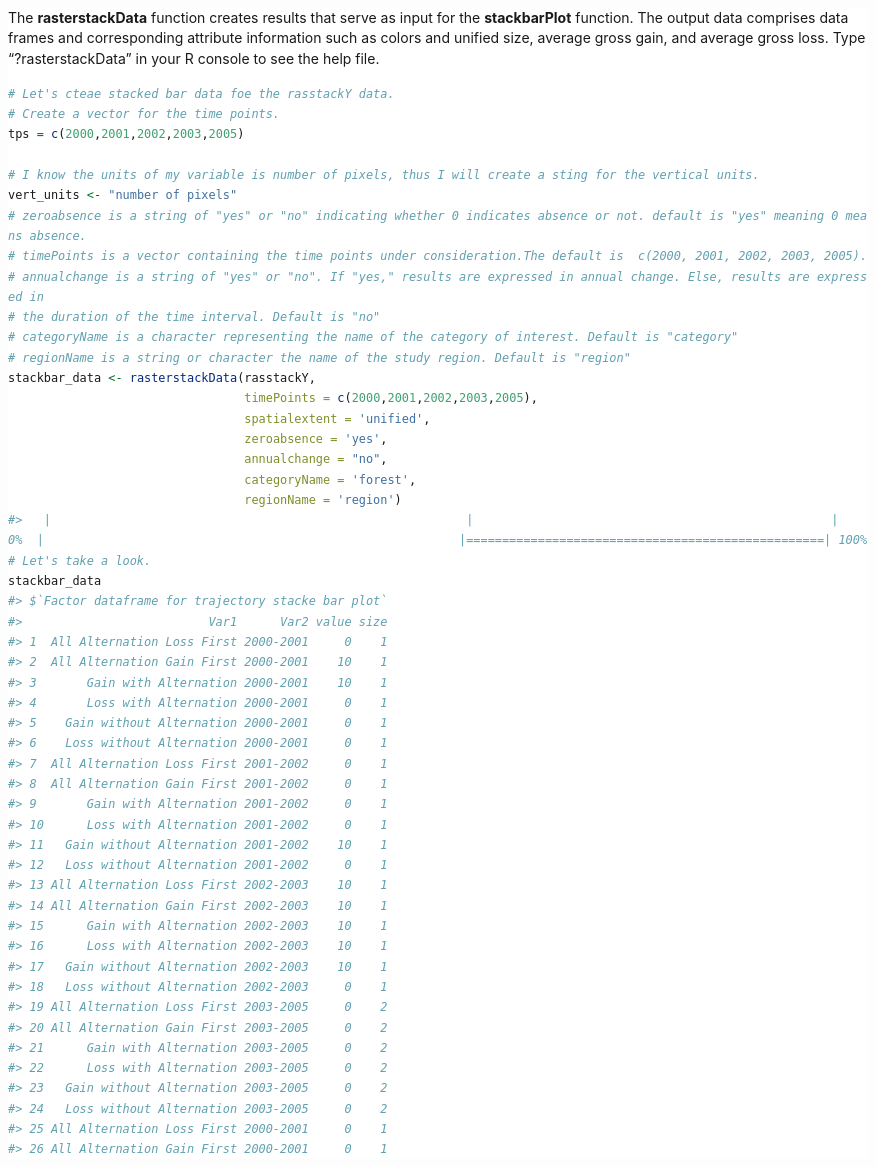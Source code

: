 The **rasterstackData** function creates results that serve as input for
the **stackbarPlot** function. The output data comprises data frames and
corresponding attribute information such as colors and unified size,
average gross gain, and average gross loss. Type “?rasterstackData” in
your R console to see the help file.

``` r
# Let's cteae stacked bar data foe the rasstackY data.
# Create a vector for the time points.
tps = c(2000,2001,2002,2003,2005)

# I know the units of my variable is number of pixels, thus I will create a sting for the vertical units.
vert_units <- "number of pixels"
# zeroabsence is a string of "yes" or "no" indicating whether 0 indicates absence or not. default is "yes" meaning 0 means absence.
# timePoints is a vector containing the time points under consideration.The default is  c(2000, 2001, 2002, 2003, 2005).
# annualchange is a string of "yes" or "no". If "yes," results are expressed in annual change. Else, results are expressed in
# the duration of the time interval. Default is "no"
# categoryName is a character representing the name of the category of interest. Default is "category"
# regionName is a string or character the name of the study region. Default is "region"
stackbar_data <- rasterstackData(rasstackY,
                                 timePoints = c(2000,2001,2002,2003,2005),
                                 spatialextent = 'unified',
                                 zeroabsence = 'yes',
                                 annualchange = "no",
                                 categoryName = 'forest',
                                 regionName = 'region')
#>   |                                                          |                                                  |   0%  |                                                          |==================================================| 100%
# Let's take a look.
stackbar_data
#> $`Factor dataframe for trajectory stacke bar plot`
#>                          Var1      Var2 value size
#> 1  All Alternation Loss First 2000-2001     0    1
#> 2  All Alternation Gain First 2000-2001    10    1
#> 3       Gain with Alternation 2000-2001    10    1
#> 4       Loss with Alternation 2000-2001     0    1
#> 5    Gain without Alternation 2000-2001     0    1
#> 6    Loss without Alternation 2000-2001     0    1
#> 7  All Alternation Loss First 2001-2002     0    1
#> 8  All Alternation Gain First 2001-2002     0    1
#> 9       Gain with Alternation 2001-2002     0    1
#> 10      Loss with Alternation 2001-2002     0    1
#> 11   Gain without Alternation 2001-2002    10    1
#> 12   Loss without Alternation 2001-2002     0    1
#> 13 All Alternation Loss First 2002-2003    10    1
#> 14 All Alternation Gain First 2002-2003    10    1
#> 15      Gain with Alternation 2002-2003    10    1
#> 16      Loss with Alternation 2002-2003    10    1
#> 17   Gain without Alternation 2002-2003    10    1
#> 18   Loss without Alternation 2002-2003     0    1
#> 19 All Alternation Loss First 2003-2005     0    2
#> 20 All Alternation Gain First 2003-2005     0    2
#> 21      Gain with Alternation 2003-2005     0    2
#> 22      Loss with Alternation 2003-2005     0    2
#> 23   Gain without Alternation 2003-2005     0    2
#> 24   Loss without Alternation 2003-2005     0    2
#> 25 All Alternation Loss First 2000-2001     0    1
#> 26 All Alternation Gain First 2000-2001     0    1
```